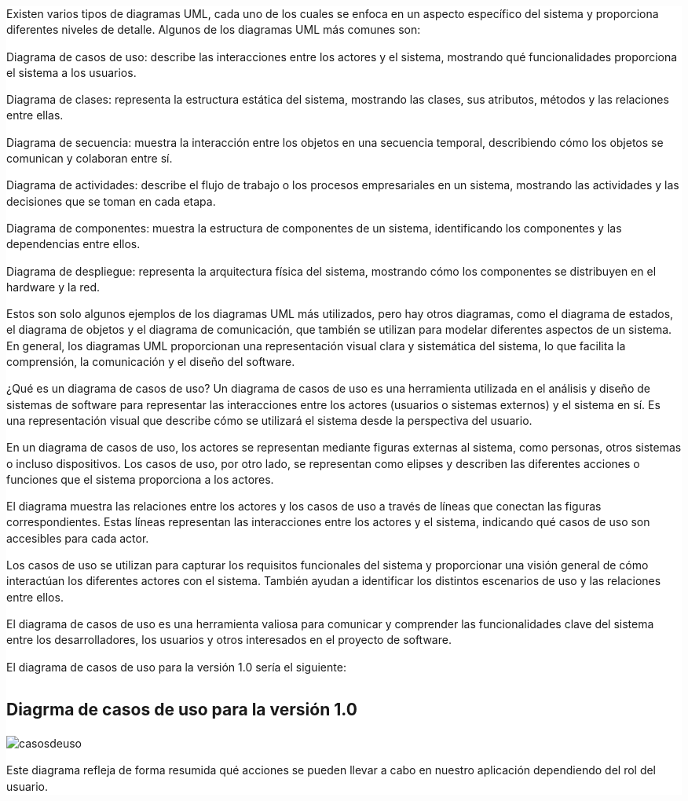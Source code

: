 Existen varios tipos de diagramas UML, cada uno de los cuales se enfoca en un aspecto específico del sistema y proporciona diferentes niveles de detalle. Algunos de los diagramas UML más comunes son:

Diagrama de casos de uso: describe las interacciones entre los actores y el sistema, mostrando qué funcionalidades proporciona el sistema a los usuarios.

Diagrama de clases: representa la estructura estática del sistema, mostrando las clases, sus atributos, métodos y las relaciones entre ellas.

Diagrama de secuencia: muestra la interacción entre los objetos en una secuencia temporal, describiendo cómo los objetos se comunican y colaboran entre sí.

Diagrama de actividades: describe el flujo de trabajo o los procesos empresariales en un sistema, mostrando las actividades y las decisiones que se toman en cada etapa.

Diagrama de componentes: muestra la estructura de componentes de un sistema, identificando los componentes y las dependencias entre ellos.

Diagrama de despliegue: representa la arquitectura física del sistema, mostrando cómo los componentes se distribuyen en el hardware y la red.

Estos son solo algunos ejemplos de los diagramas UML más utilizados, pero hay otros diagramas, como el diagrama de estados, el diagrama de objetos y el diagrama de comunicación, que también se utilizan para modelar diferentes aspectos de un sistema. En general, los diagramas UML proporcionan una representación visual clara y sistemática del sistema, lo que facilita la comprensión, la comunicación y el diseño del software.

¿Qué es un diagrama de casos de uso?
Un diagrama de casos de uso es una herramienta utilizada en el análisis y diseño de sistemas de software para representar las interacciones entre los actores (usuarios o sistemas externos) y el sistema en sí. Es una representación visual que describe cómo se utilizará el sistema desde la perspectiva del usuario.

En un diagrama de casos de uso, los actores se representan mediante figuras externas al sistema, como personas, otros sistemas o incluso dispositivos. Los casos de uso, por otro lado, se representan como elipses y describen las diferentes acciones o funciones que el sistema proporciona a los actores.

El diagrama muestra las relaciones entre los actores y los casos de uso a través de líneas que conectan las figuras correspondientes. Estas líneas representan las interacciones entre los actores y el sistema, indicando qué casos de uso son accesibles para cada actor.

Los casos de uso se utilizan para capturar los requisitos funcionales del sistema y proporcionar una visión general de cómo interactúan los diferentes actores con el sistema. También ayudan a identificar los distintos escenarios de uso y las relaciones entre ellos.

El diagrama de casos de uso es una herramienta valiosa para comunicar y comprender las funcionalidades clave del sistema entre los desarrolladores, los usuarios y otros interesados en el proyecto de software.

El diagrama de casos de uso para la versión 1.0 sería el siguiente:

## Diagrma de casos de uso para la versión 1.0
![casosdeuso](https://carrebola.github.io/vanillaPill/assets/images/diagramaCasosUso_1-3fc60e64208490df3bd2eb0f595cedbc.png)

Este diagrama refleja de forma resumida qué acciones se pueden llevar a cabo en nuestro aplicación dependiendo del rol del usuario.

